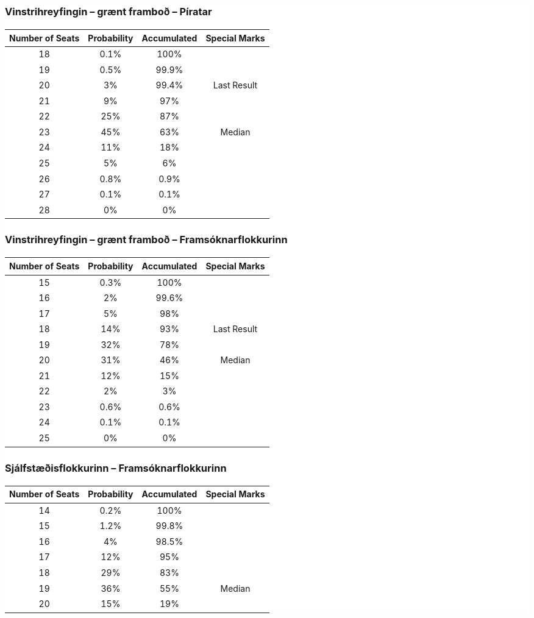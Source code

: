 ### Vinstrihreyfingin – grænt framboð – Píratar

| Number of Seats | Probability | Accumulated | Special Marks |
|:---------------:|:-----------:|:-----------:|:-------------:|
| 18 | 0.1% | 100% |  |
| 19 | 0.5% | 99.9% |  |
| 20 | 3% | 99.4% | Last Result |
| 21 | 9% | 97% |  |
| 22 | 25% | 87% |  |
| 23 | 45% | 63% | Median |
| 24 | 11% | 18% |  |
| 25 | 5% | 6% |  |
| 26 | 0.8% | 0.9% |  |
| 27 | 0.1% | 0.1% |  |
| 28 | 0% | 0% |  |

### Vinstrihreyfingin – grænt framboð – Framsóknarflokkurinn

| Number of Seats | Probability | Accumulated | Special Marks |
|:---------------:|:-----------:|:-----------:|:-------------:|
| 15 | 0.3% | 100% |  |
| 16 | 2% | 99.6% |  |
| 17 | 5% | 98% |  |
| 18 | 14% | 93% | Last Result |
| 19 | 32% | 78% |  |
| 20 | 31% | 46% | Median |
| 21 | 12% | 15% |  |
| 22 | 2% | 3% |  |
| 23 | 0.6% | 0.6% |  |
| 24 | 0.1% | 0.1% |  |
| 25 | 0% | 0% |  |

### Sjálfstæðisflokkurinn – Framsóknarflokkurinn

| Number of Seats | Probability | Accumulated | Special Marks |
|:---------------:|:-----------:|:-----------:|:-------------:|
| 14 | 0.2% | 100% |  |
| 15 | 1.2% | 99.8% |  |
| 16 | 4% | 98.5% |  |
| 17 | 12% | 95% |  |
| 18 | 29% | 83% |  |
| 19 | 36% | 55% | Median |
| 20 | 15% | 19% |  |